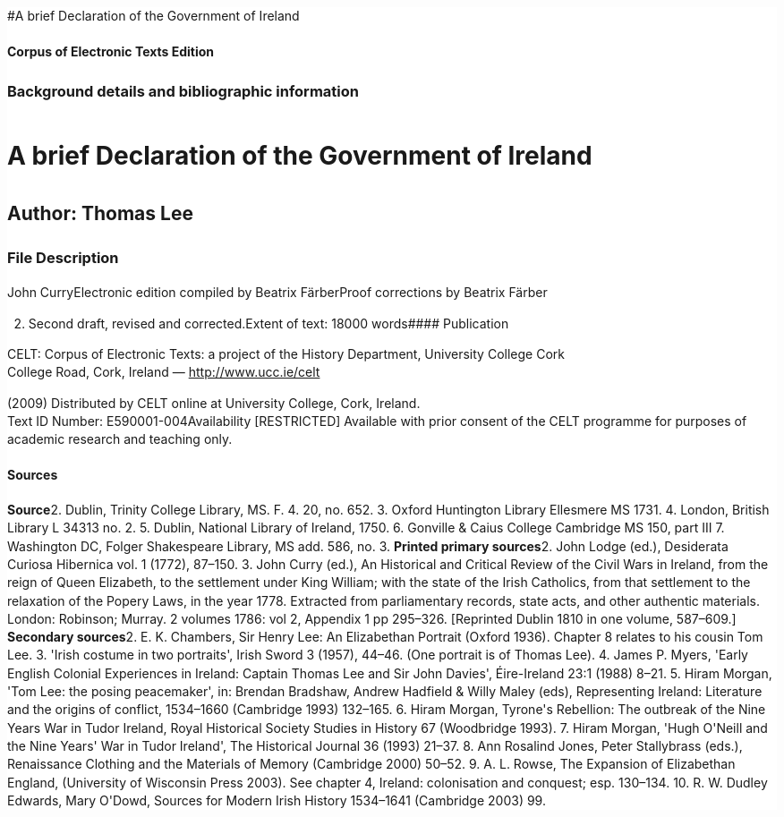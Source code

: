 

#A brief Declaration of the Government of Ireland






#### Corpus of Electronic Texts Edition


### Background details and bibliographic information


A brief Declaration of the Government of Ireland
================================================


Author: Thomas Lee
------------------


### File Description

John CurryElectronic edition compiled by Beatrix FärberProof corrections by Beatrix Färber

 2. Second draft, revised and corrected.Extent of text: 18000 words#### Publication


CELT: Corpus of Electronic Texts: a project of the History Department, University College Cork  
College Road, Cork, Ireland — http://www.ucc.ie/celt

 (2009) Distributed by CELT online at University College, Cork, Ireland.  
Text ID Number: E590001-004Availability [RESTRICTED] 
Available with prior consent of the CELT programme for purposes of academic research and teaching only.


#### Sources


**Source**2. Dublin, Trinity College Library, MS. F. 4. 20, no. 652.
3. Oxford Huntington Library Ellesmere MS 1731.
4. London, British Library L 34313 no. 2.
5. Dublin, National Library of Ireland, 1750.
6. Gonville & Caius College Cambridge MS 150, part III
7. Washington DC, Folger Shakespeare Library, MS add. 586, no. 3.
**Printed primary sources**2. John Lodge (ed.), Desiderata Curiosa Hibernica vol. 1 (1772), 87–150.
3. John Curry (ed.), An Historical and Critical Review of the Civil Wars in Ireland, from the reign of Queen Elizabeth, to the settlement under King William; with the state of the Irish Catholics, from that settlement to the relaxation of the Popery Laws, in the year 1778. Extracted from parliamentary records, state acts, and other authentic materials. London: Robinson; Murray. 2 volumes 1786: vol 2, Appendix 1 pp 295–326. [Reprinted Dublin 1810 in one volume, 587–609.]
**Secondary sources**2. E. K. Chambers, Sir Henry Lee: An Elizabethan Portrait (Oxford 1936). Chapter 8 relates to his cousin Tom Lee.
3. 'Irish costume in two portraits', Irish Sword 3 (1957), 44–46. (One portrait is of Thomas Lee).
4. James P. Myers, 'Early English Colonial Experiences in Ireland: Captain Thomas Lee and Sir John Davies', Éire-Ireland 23:1 (1988) 8–21.
5. Hiram Morgan, 'Tom Lee: the posing peacemaker', in: Brendan Bradshaw, Andrew Hadfield & Willy Maley (eds), Representing Ireland: Literature and the origins of conflict, 1534–1660 (Cambridge 1993) 132–165.
6. Hiram Morgan, Tyrone's Rebellion: The outbreak of the Nine Years War in Tudor Ireland, Royal Historical Society Studies in History 67 (Woodbridge 1993).
7. Hiram Morgan, 'Hugh O'Neill and the Nine Years' War in Tudor Ireland', The Historical Journal 36 (1993) 21–37.
8. Ann Rosalind Jones, Peter Stallybrass (eds.), Renaissance Clothing and the Materials of Memory (Cambridge 2000) 50–52.
9. A. L. Rowse, The Expansion of Elizabethan England, (University of Wisconsin Press 2003). See chapter 4, Ireland: colonisation and conquest; esp. 130–134.
10. R. W. Dudley Edwards, Mary O'Dowd, Sources for Modern Irish History 1534–1641 (Cambridge 2003) 99.